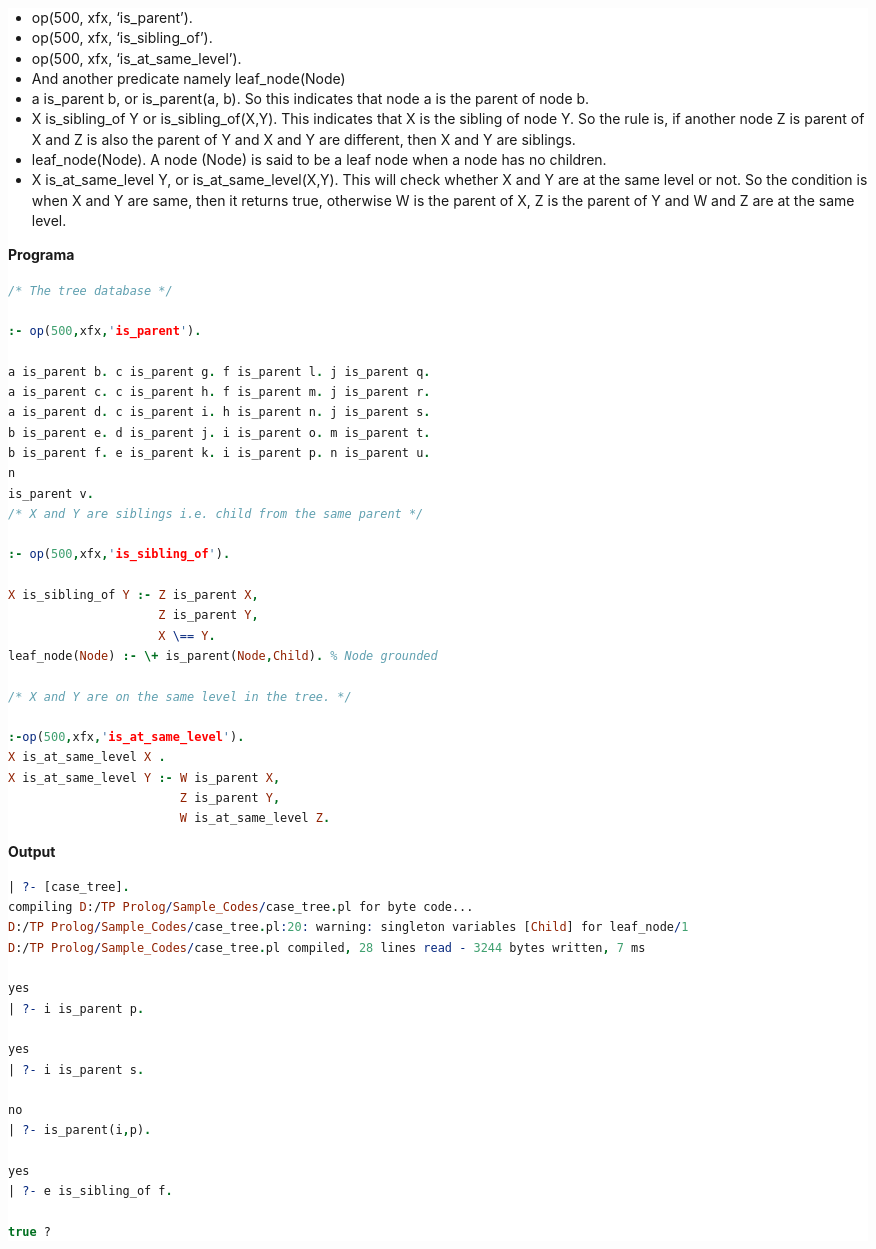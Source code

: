 * op(500, xfx, ‘is_parent’).
* op(500, xfx, ‘is_sibling_of’).
* op(500, xfx, ‘is_at_same_level’).
* And another predicate namely leaf_node(Node)
* a is_parent b, or is_parent(a, b). So this indicates that node a is the parent of node b.
* X is_sibling_of Y or is_sibling_of(X,Y). This indicates that X is the sibling of node Y. So the rule is, if another node Z is parent of X and Z is also the parent of Y and X and Y are different, then X and Y are siblings.
* leaf_node(Node). A node (Node) is said to be a leaf node when a node has no children.
* X is_at_same_level Y, or is_at_same_level(X,Y). This will check whether X and Y are at the same level or not. So the condition is when X and Y are same, then it returns true, otherwise W is the parent of X, Z is the parent of Y and W and Z are at the same level.

**Programa**
```prolog
/* The tree database */

:- op(500,xfx,'is_parent').

a is_parent b. c is_parent g. f is_parent l. j is_parent q.
a is_parent c. c is_parent h. f is_parent m. j is_parent r.
a is_parent d. c is_parent i. h is_parent n. j is_parent s.
b is_parent e. d is_parent j. i is_parent o. m is_parent t.
b is_parent f. e is_parent k. i is_parent p. n is_parent u.
n 
is_parent v.
/* X and Y are siblings i.e. child from the same parent */

:- op(500,xfx,'is_sibling_of').

X is_sibling_of Y :- Z is_parent X,
                     Z is_parent Y,
                     X \== Y.
leaf_node(Node) :- \+ is_parent(Node,Child). % Node grounded

/* X and Y are on the same level in the tree. */

:-op(500,xfx,'is_at_same_level').
X is_at_same_level X .
X is_at_same_level Y :- W is_parent X,
                        Z is_parent Y,
                        W is_at_same_level Z.
```

**Output**
```prolog
| ?- [case_tree].
compiling D:/TP Prolog/Sample_Codes/case_tree.pl for byte code...
D:/TP Prolog/Sample_Codes/case_tree.pl:20: warning: singleton variables [Child] for leaf_node/1
D:/TP Prolog/Sample_Codes/case_tree.pl compiled, 28 lines read - 3244 bytes written, 7 ms

yes
| ?- i is_parent p.

yes
| ?- i is_parent s.

no
| ?- is_parent(i,p).

yes
| ?- e is_sibling_of f.

true ?

```